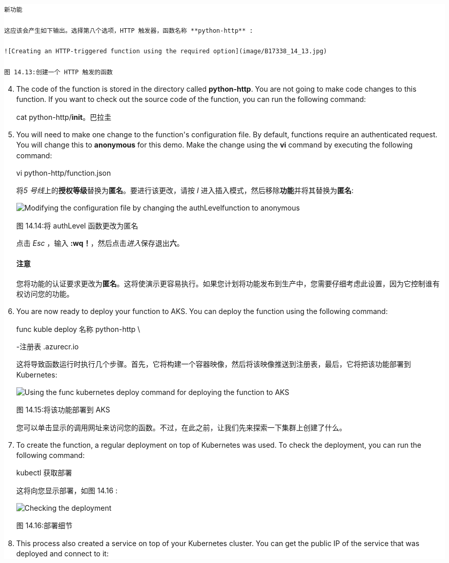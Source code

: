     新功能

    这应该会产生如下输出。选择第八个选项，HTTP 触发器，函数名称 **python-http** :

    ![Creating an HTTP-triggered function using the required option](image/B17338_14_13.jpg)

    图 14.13:创建一个 HTTP 触发的函数

4.  The code of the function is stored in the directory called **python-http**. You are not going to make code changes to this function. If you want to check out the source code of the function, you can run the following command:

    cat python-http/__init__。巴拉圭

5.  You will need to make one change to the function's configuration file. By default, functions require an authenticated request. You will change this to **anonymous** for this demo. Make the change using the **vi** command by executing the following command:

    vi python-http/function.json

    将*5 号线*上的**授权等级**替换为**匿名**。要进行该更改，请按 *I* 进入插入模式，然后移除**功能**并将其替换为**匿名**:

    ![Modifying the configuration file by changing the authLevelfunction to anonymous](image/B17338_14_14.jpg)

    图 14.14:将 authLevel 函数更改为匿名

    点击 *Esc* ，输入 **:wq！**，然后点击*进入*保存退出**六**。

    #### 注意

    您将功能的认证要求更改为**匿名**。这将使演示更容易执行。如果您计划将功能发布到生产中，您需要仔细考虑此设置，因为它控制谁有权访问您的功能。

6.  You are now ready to deploy your function to AKS. You can deploy the function using the following command:

    func kuble deploy 名称 python-http \

    -注册表 <registry name="">.azurecr.io</registry>

    这将导致函数运行时执行几个步骤。首先，它将构建一个容器映像，然后将该映像推送到注册表，最后，它将把该功能部署到 Kubernetes:

    ![Using the func kubernetes deploy command for deploying the function to AKS](image/B17338_14_15.jpg)

    图 14.15:将该功能部署到 AKS

    您可以单击显示的调用网址来访问您的函数。不过，在此之前，让我们先来探索一下集群上创建了什么。

7.  To create the function, a regular deployment on top of Kubernetes was used. To check the deployment, you can run the following command:

    kubectl 获取部署

    这将向您显示部署，如图 14.16 :

    ![Checking the deployment](image/B17338_14_16.jpg)

    图 14.16:部署细节

8.  This process also created a service on top of your Kubernetes cluster. You can get the public IP of the service that was deployed and connect to it:
